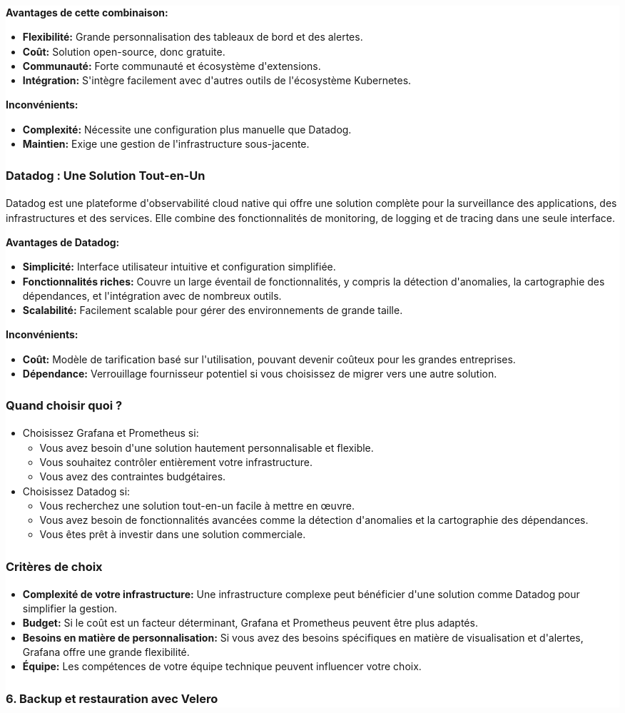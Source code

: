 **Avantages de cette combinaison:**

- **Flexibilité:** Grande personnalisation des tableaux de bord et des alertes.
- **Coût:** Solution open-source, donc gratuite.
- **Communauté:** Forte communauté et écosystème d'extensions.
- **Intégration:** S'intègre facilement avec d'autres outils de l'écosystème Kubernetes.

**Inconvénients:**

- **Complexité:** Nécessite une configuration plus manuelle que Datadog.
- **Maintien:** Exige une gestion de l'infrastructure sous-jacente.

### Datadog : Une Solution Tout-en-Un

Datadog est une plateforme d'observabilité cloud native qui offre une solution complète pour la surveillance des applications, des infrastructures et des services. Elle combine des fonctionnalités de monitoring, de logging et de tracing dans une seule interface.

**Avantages de Datadog:**

- **Simplicité:** Interface utilisateur intuitive et configuration simplifiée.
- **Fonctionnalités riches:** Couvre un large éventail de fonctionnalités, y compris la détection d'anomalies, la cartographie des dépendances, et l'intégration avec de nombreux outils.
- **Scalabilité:** Facilement scalable pour gérer des environnements de grande taille.

**Inconvénients:**

- **Coût:** Modèle de tarification basé sur l'utilisation, pouvant devenir coûteux pour les grandes entreprises.
- **Dépendance:** Verrouillage fournisseur potentiel si vous choisissez de migrer vers une autre solution.

### Quand choisir quoi ?

- Choisissez Grafana et Prometheus si:
  - Vous avez besoin d'une solution hautement personnalisable et flexible.
  - Vous souhaitez contrôler entièrement votre infrastructure.
  - Vous avez des contraintes budgétaires.
- Choisissez Datadog si:
  - Vous recherchez une solution tout-en-un facile à mettre en œuvre.
  - Vous avez besoin de fonctionnalités avancées comme la détection d'anomalies et la cartographie des dépendances.
  - Vous êtes prêt à investir dans une solution commerciale.

### Critères de choix

- **Complexité de votre infrastructure:** Une infrastructure complexe peut bénéficier d'une solution comme Datadog pour simplifier la gestion.
- **Budget:** Si le coût est un facteur déterminant, Grafana et Prometheus peuvent être plus adaptés.
- **Besoins en matière de personnalisation:** Si vous avez des besoins spécifiques en matière de visualisation et d'alertes, Grafana offre une grande flexibilité.
- **Équipe:** Les compétences de votre équipe technique peuvent influencer votre choix.

### 6. **Backup et restauration avec Velero**
